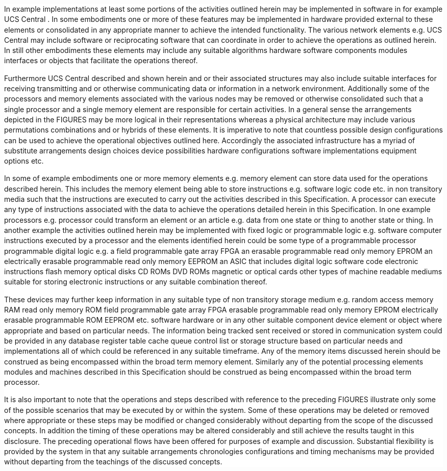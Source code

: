 In example implementations at least some portions of the activities outlined herein may be implemented in software in for example UCS Central . In some embodiments one or more of these features may be implemented in hardware provided external to these elements or consolidated in any appropriate manner to achieve the intended functionality. The various network elements e.g. UCS Central may include software or reciprocating software that can coordinate in order to achieve the operations as outlined herein. In still other embodiments these elements may include any suitable algorithms hardware software components modules interfaces or objects that facilitate the operations thereof.

Furthermore UCS Central described and shown herein and or their associated structures may also include suitable interfaces for receiving transmitting and or otherwise communicating data or information in a network environment. Additionally some of the processors and memory elements associated with the various nodes may be removed or otherwise consolidated such that a single processor and a single memory element are responsible for certain activities. In a general sense the arrangements depicted in the FIGURES may be more logical in their representations whereas a physical architecture may include various permutations combinations and or hybrids of these elements. It is imperative to note that countless possible design configurations can be used to achieve the operational objectives outlined here. Accordingly the associated infrastructure has a myriad of substitute arrangements design choices device possibilities hardware configurations software implementations equipment options etc.

In some of example embodiments one or more memory elements e.g. memory element can store data used for the operations described herein. This includes the memory element being able to store instructions e.g. software logic code etc. in non transitory media such that the instructions are executed to carry out the activities described in this Specification. A processor can execute any type of instructions associated with the data to achieve the operations detailed herein in this Specification. In one example processors e.g. processor could transform an element or an article e.g. data from one state or thing to another state or thing. In another example the activities outlined herein may be implemented with fixed logic or programmable logic e.g. software computer instructions executed by a processor and the elements identified herein could be some type of a programmable processor programmable digital logic e.g. a field programmable gate array FPGA an erasable programmable read only memory EPROM an electrically erasable programmable read only memory EEPROM an ASIC that includes digital logic software code electronic instructions flash memory optical disks CD ROMs DVD ROMs magnetic or optical cards other types of machine readable mediums suitable for storing electronic instructions or any suitable combination thereof.

These devices may further keep information in any suitable type of non transitory storage medium e.g. random access memory RAM read only memory ROM field programmable gate array FPGA erasable programmable read only memory EPROM electrically erasable programmable ROM EEPROM etc. software hardware or in any other suitable component device element or object where appropriate and based on particular needs. The information being tracked sent received or stored in communication system could be provided in any database register table cache queue control list or storage structure based on particular needs and implementations all of which could be referenced in any suitable timeframe. Any of the memory items discussed herein should be construed as being encompassed within the broad term memory element. Similarly any of the potential processing elements modules and machines described in this Specification should be construed as being encompassed within the broad term processor. 

It is also important to note that the operations and steps described with reference to the preceding FIGURES illustrate only some of the possible scenarios that may be executed by or within the system. Some of these operations may be deleted or removed where appropriate or these steps may be modified or changed considerably without departing from the scope of the discussed concepts. In addition the timing of these operations may be altered considerably and still achieve the results taught in this disclosure. The preceding operational flows have been offered for purposes of example and discussion. Substantial flexibility is provided by the system in that any suitable arrangements chronologies configurations and timing mechanisms may be provided without departing from the teachings of the discussed concepts.
